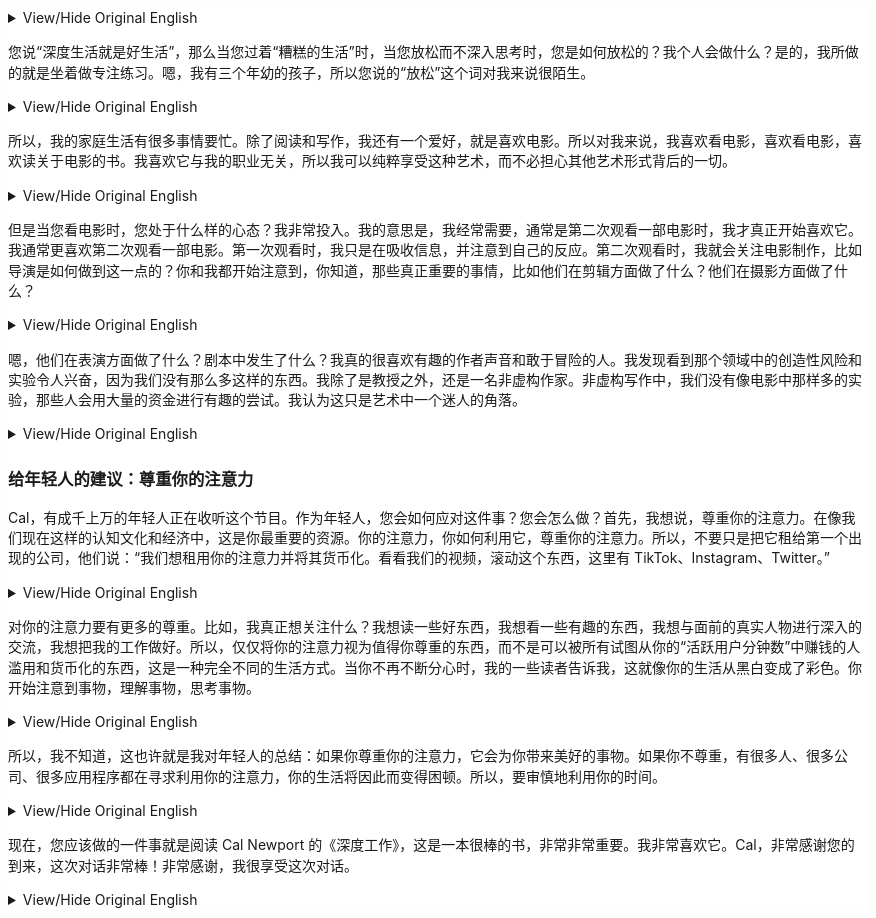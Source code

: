 <details><summary>View/Hide Original English</summary></details>

您说“深度生活就是好生活”，那么当您过着“糟糕的生活”时，当您放松而不深入思考时，您是如何放松的？我个人会做什么？是的，我所做的就是坐着做专注练习。嗯，我有三个年幼的孩子，所以您说的“放松”这个词对我来说很陌生。

<details><summary>View/Hide Original English</summary></details>

所以，我的家庭生活有很多事情要忙。除了阅读和写作，我还有一个爱好，就是喜欢电影。所以对我来说，我喜欢看电影，喜欢看电影，喜欢读关于电影的书。我喜欢它与我的职业无关，所以我可以纯粹享受这种艺术，而不必担心其他艺术形式背后的一切。

<details><summary>View/Hide Original English</summary></details>

但是当您看电影时，您处于什么样的心态？我非常投入。我的意思是，我经常需要，通常是第二次观看一部电影时，我才真正开始喜欢它。我通常更喜欢第二次观看一部电影。第一次观看时，我只是在吸收信息，并注意到自己的反应。第二次观看时，我就会关注电影制作，比如导演是如何做到这一点的？你和我都开始注意到，你知道，那些真正重要的事情，比如他们在剪辑方面做了什么？他们在摄影方面做了什么？

<details><summary>View/Hide Original English</summary></details>

嗯，他们在表演方面做了什么？剧本中发生了什么？我真的很喜欢有趣的作者声音和敢于冒险的人。我发现看到那个领域中的创造性风险和实验令人兴奋，因为我们没有那么多这样的东西。我除了是教授之外，还是一名非虚构作家。非虚构写作中，我们没有像电影中那样多的实验，那些人会用大量的资金进行有趣的尝试。我认为这只是艺术中一个迷人的角落。

<details><summary>View/Hide Original English</summary></details>

### 给年轻人的建议：尊重你的注意力

Cal，有成千上万的年轻人正在收听这个节目。作为年轻人，您会如何应对这件事？您会怎么做？首先，我想说，尊重你的注意力。在像我们现在这样的认知文化和经济中，这是你最重要的资源。你的注意力，你如何利用它，尊重你的注意力。所以，不要只是把它租给第一个出现的公司，他们说：“我们想租用你的注意力并将其货币化。看看我们的视频，滚动这个东西，这里有 TikTok、Instagram、Twitter。”

<details><summary>View/Hide Original English</summary></details>

对你的注意力要有更多的尊重。比如，我真正想关注什么？我想读一些好东西，我想看一些有趣的东西，我想与面前的真实人物进行深入的交流，我想把我的工作做好。所以，仅仅将你的注意力视为值得你尊重的东西，而不是可以被所有试图从你的“活跃用户分钟数”中赚钱的人滥用和货币化的东西，这是一种完全不同的生活方式。当你不再不断分心时，我的一些读者告诉我，这就像你的生活从黑白变成了彩色。你开始注意到事物，理解事物，思考事物。

<details><summary>View/Hide Original English</summary></details>

所以，我不知道，这也许就是我对年轻人的总结：如果你尊重你的注意力，它会为你带来美好的事物。如果你不尊重，有很多人、很多公司、很多应用程序都在寻求利用你的注意力，你的生活将因此而变得困顿。所以，要审慎地利用你的时间。

<details><summary>View/Hide Original English</summary></details>

现在，您应该做的一件事就是阅读 Cal Newport 的《深度工作》，这是一本很棒的书，非常非常重要。我非常喜欢它。Cal，非常感谢您的到来，这次对话非常棒！非常感谢，我很享受这次对话。

<details><summary>View/Hide Original English</summary></details>